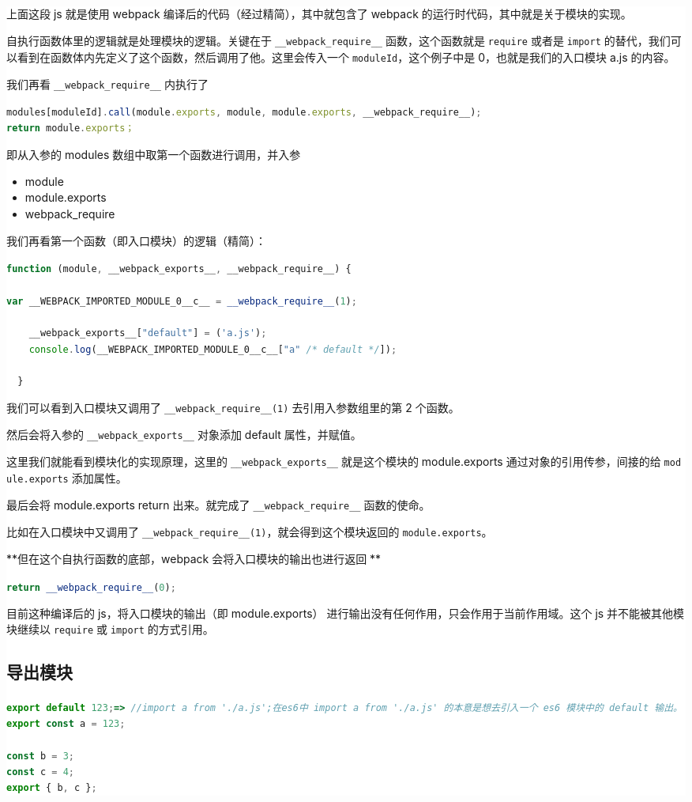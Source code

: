 上面这段 js 就是使用 webpack 编译后的代码（经过精简），其中就包含了 webpack 的运行时代码，其中就是关于模块的实现。

自执行函数体里的逻辑就是处理模块的逻辑。关键在于 `__webpack_require__` 函数，这个函数就是 `require` 或者是 `import` 的替代，我们可以看到在函数体内先定义了这个函数，然后调用了他。这里会传入一个 `moduleId`，这个例子中是 0，也就是我们的入口模块 a.js 的内容。

我们再看 `__webpack_require__` 内执行了

```javascript
modules[moduleId].call(module.exports, module, module.exports, __webpack_require__);
return module.exports；
```

即从入参的 modules 数组中取第一个函数进行调用，并入参

-   module
-   module.exports
-   webpack_require

我们再看第一个函数（即入口模块）的逻辑（精简）：

```javascript
function (module, __webpack_exports__, __webpack_require__) {

var __WEBPACK_IMPORTED_MODULE_0__c__ = __webpack_require__(1);

    __webpack_exports__["default"] = ('a.js');
    console.log(__WEBPACK_IMPORTED_MODULE_0__c__["a" /* default */]);

  }
```

我们可以看到入口模块又调用了 `__webpack_require__(1)` 去引用入参数组里的第 2 个函数。

然后会将入参的 `__webpack_exports__` 对象添加 default 属性，并赋值。

这里我们就能看到模块化的实现原理，这里的 `__webpack_exports__` 就是这个模块的 module.exports 通过对象的引用传参，间接的给 `module.exports` 添加属性。

最后会将 module.exports return 出来。就完成了 `__webpack_require__` 函数的使命。

比如在入口模块中又调用了 `__webpack_require__(1)`，就会得到这个模块返回的 `module.exports`。

**但在这个自执行函数的底部，webpack 会将入口模块的输出也进行返回 **

```javascript
return __webpack_require__(0);
```

目前这种编译后的 js，将入口模块的输出（即 module.exports） 进行输出没有任何作用，只会作用于当前作用域。这个 js 并不能被其他模块继续以 `require` 或 `import` 的方式引用。

## 导出模块

```javascript
export default 123;=> //import a from './a.js';在es6中 import a from './a.js' 的本意是想去引入一个 es6 模块中的 default 输出。
export const a = 123;

const b = 3;
const c = 4;
export { b, c };
```
